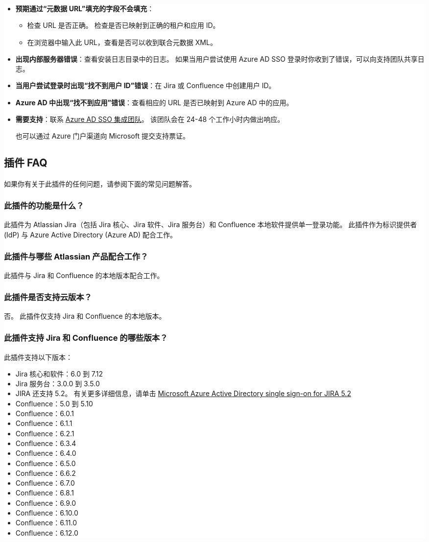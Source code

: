 * **预期通过“元数据 URL”填充的字段不会填充**：

  * 检查 URL 是否正确。 检查是否已映射到正确的租户和应用 ID。

  * 在浏览器中输入此 URL，查看是否可以收到联合元数据 XML。

* **出现内部服务器错误**：查看安装日志目录中的日志。 如果当用户尝试使用 Azure AD SSO 登录时你收到了错误，可以向支持团队共享日志。

* **当用户尝试登录时出现“找不到用户 ID”错误**：在 Jira 或 Confluence 中创建用户 ID。

* **Azure AD 中出现“找不到应用”错误**：查看相应的 URL 是否已映射到 Azure AD 中的应用。

* **需要支持**：联系 [Azure AD SSO 集成团队](<mailto:SaaSApplicationIntegrations@service.microsoft.com>)。 该团队会在 24-48 个工作小时内做出响应。

  也可以通过 Azure 门户渠道向 Microsoft 提交支持票证。

## <a name="plug-in-faq"></a>插件 FAQ

如果你有关于此插件的任何问题，请参阅下面的常见问题解答。

### <a name="what-does-the-plug-in-do"></a>此插件的功能是什么？

此插件为 Atlassian Jira（包括 Jira 核心、Jira 软件、Jira 服务台）和 Confluence 本地软件提供单一登录功能。 此插件作为标识提供者 (IdP) 与 Azure Active Directory (Azure AD) 配合工作。

### <a name="which-atlassian-products-does-the-plug-in-work-with"></a>此插件与哪些 Atlassian 产品配合工作？

此插件与 Jira 和 Confluence 的本地版本配合工作。

### <a name="does-the-plug-in-work-on-cloud-versions"></a>此插件是否支持云版本？

否。 此插件仅支持 Jira 和 Confluence 的本地版本。

### <a name="which-versions-of-jira-and-confluence-does-the-plug-in-support"></a>此插件支持 Jira 和 Confluence 的哪些版本？

此插件支持以下版本：

* Jira 核心和软件：6.0 到 7.12
* Jira 服务台：3.0.0 到 3.5.0
* JIRA 还支持 5.2。 有关更多详细信息，请单击 [Microsoft Azure Active Directory single sign-on for JIRA 5.2](./jira52microsoft-tutorial.md)
* Confluence：5.0 到 5.10
* Confluence：6.0.1
* Confluence：6.1.1
* Confluence：6.2.1
* Confluence：6.3.4
* Confluence：6.4.0
* Confluence：6.5.0
* Confluence：6.6.2
* Confluence：6.7.0
* Confluence：6.8.1
* Confluence：6.9.0
* Confluence：6.10.0
* Confluence：6.11.0
* Confluence：6.12.0
